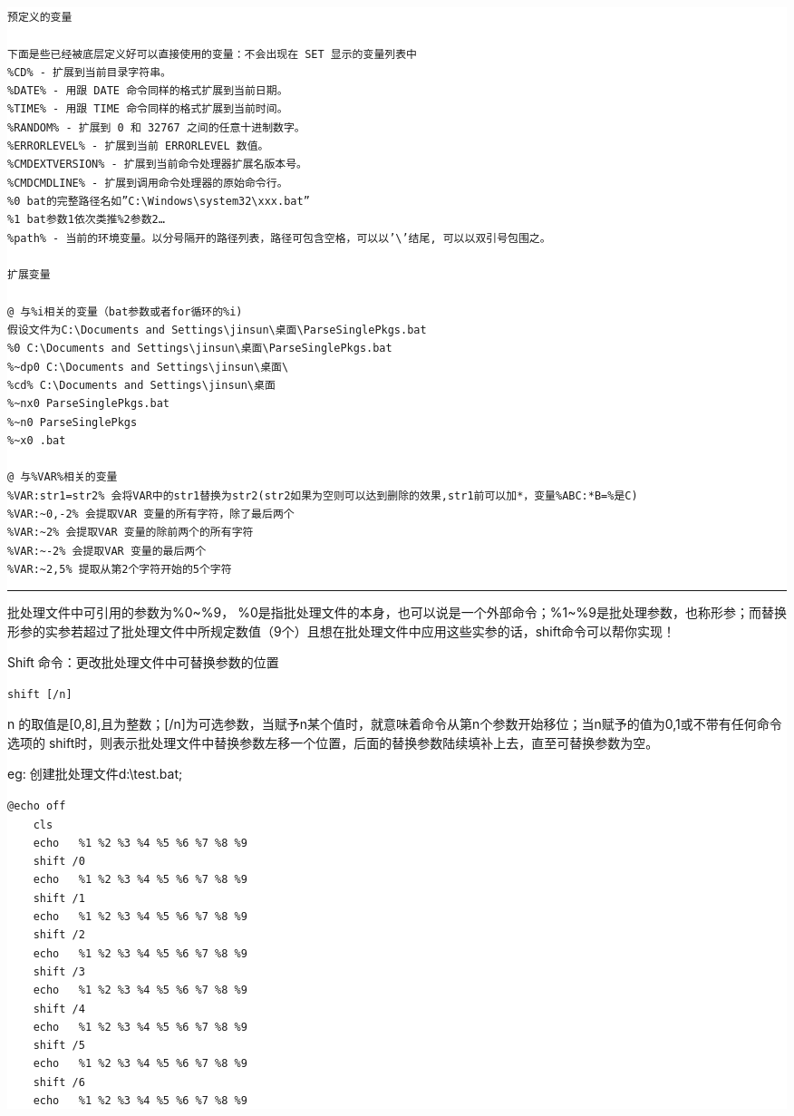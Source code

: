 ```
预定义的变量

下面是些已经被底层定义好可以直接使用的变量：不会出现在 SET 显示的变量列表中 
%CD% - 扩展到当前目录字符串。 
%DATE% - 用跟 DATE 命令同样的格式扩展到当前日期。 
%TIME% - 用跟 TIME 命令同样的格式扩展到当前时间。 
%RANDOM% - 扩展到 0 和 32767 之间的任意十进制数字。 
%ERRORLEVEL% - 扩展到当前 ERRORLEVEL 数值。 
%CMDEXTVERSION% - 扩展到当前命令处理器扩展名版本号。 
%CMDCMDLINE% - 扩展到调用命令处理器的原始命令行。 
%0 bat的完整路径名如”C:\Windows\system32\xxx.bat” 
%1 bat参数1依次类推%2参数2… 
%path% - 当前的环境变量。以分号隔开的路径列表，路径可包含空格，可以以’\’结尾, 可以以双引号包围之。

扩展变量

@ 与%i相关的变量（bat参数或者for循环的%i) 
假设文件为C:\Documents and Settings\jinsun\桌面\ParseSinglePkgs.bat 
%0 C:\Documents and Settings\jinsun\桌面\ParseSinglePkgs.bat 
%~dp0 C:\Documents and Settings\jinsun\桌面\ 
%cd% C:\Documents and Settings\jinsun\桌面 
%~nx0 ParseSinglePkgs.bat 
%~n0 ParseSinglePkgs 
%~x0 .bat

@ 与%VAR%相关的变量 
%VAR:str1=str2% 会将VAR中的str1替换为str2(str2如果为空则可以达到删除的效果,str1前可以加*，变量%ABC:*B=%是C) 
%VAR:~0,-2% 会提取VAR 变量的所有字符，除了最后两个 
%VAR:~2% 会提取VAR 变量的除前两个的所有字符 
%VAR:~-2% 会提取VAR 变量的最后两个 
%VAR:~2,5% 提取从第2个字符开始的5个字符
```
------

批处理文件中可引用的参数为%0~%9， %0是指批处理文件的本身，也可以说是一个外部命令；%1~%9是批处理参数，也称形参；而替换形参的实参若超过了批处理文件中所规定数值（9个）且想在批处理文件中应用这些实参的话，shift命令可以帮你实现！ 


Shift 命令：更改批处理文件中可替换参数的位置 
```
shift [/n]   
```

n 的取值是[0,8],且为整数；[/n]为可选参数，当赋予n某个值时，就意味着命令从第n个参数开始移位；当n赋予的值为0,1或不带有任何命令选项的 shift时，则表示批处理文件中替换参数左移一个位置，后面的替换参数陆续填补上去，直至可替换参数为空。 

eg: 创建批处理文件d:\test.bat; 

```
@echo off    
    cls    
    echo   %1 %2 %3 %4 %5 %6 %7 %8 %9    
    shift /0    
    echo   %1 %2 %3 %4 %5 %6 %7 %8 %9    
    shift /1    
    echo   %1 %2 %3 %4 %5 %6 %7 %8 %9    
    shift /2    
    echo   %1 %2 %3 %4 %5 %6 %7 %8 %9    
    shift /3    
    echo   %1 %2 %3 %4 %5 %6 %7 %8 %9    
    shift /4    
    echo   %1 %2 %3 %4 %5 %6 %7 %8 %9    
    shift /5    
    echo   %1 %2 %3 %4 %5 %6 %7 %8 %9    
    shift /6    
    echo   %1 %2 %3 %4 %5 %6 %7 %8 %9    
```